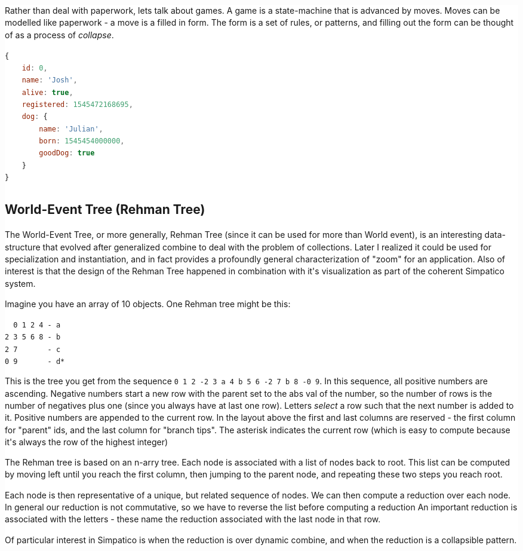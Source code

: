 Rather than deal with paperwork, lets talk about games. A game is a state-machine that is advanced by moves. Moves can be modelled like paperwork - a move is a filled in form. The form is a set of rules, or patterns, and filling out the form can be thought of as a process of *collapse*.


```js
{
	id: 0,
	name: 'Josh',
	alive: true,
	registered: 1545472168695,
	dog: {
		name: 'Julian',
		born: 1545454000000,
		goodDog: true
	}
}
```


## World-Event Tree (Rehman Tree)

The World-Event Tree, or more generally, Rehman Tree (since it can be used for more than World event), is an interesting data-structure that evolved after generalized combine to deal with the problem of collections. Later I realized it could be used for specialization and instantiation, and in fact provides a profoundly general characterization of "zoom" for an application. Also of interest is that the design of the Rehman Tree happened in combination with it's visualization as part of the coherent Simpatico system.

Imagine you have an array of 10 objects. One Rehman tree might be this: 
```
  0 1 2 4 - a
2 3 5 6 8 - b
2 7       - c
0 9       - d*
```

This is the tree you get from the sequence `0 1 2 -2 3 a 4 b 5 6 -2 7 b 8 -0 9`. In this sequence, all positive numbers are ascending. Negative numbers start a new row with the parent set to the abs val of the number, so the number of rows is the number of negatives plus one (since you always have at last one row). Letters *select* a row such that the next number is added to it. Positive numbers are appended to the current row. In the layout above the first and last columns are reserved - the first column for "parent" ids, and the last column for "branch tips". The asterisk indicates the current row (which is easy to compute because it's always the row of the highest integer)

The Rehman tree is based on an n-arry tree. Each node is associated with a list of nodes back to root. This list can be computed by moving left until you reach the first column, then jumping to the parent node, and repeating these two steps you reach root.

Each node is then representative of a unique, but related sequence of nodes. We can then compute a reduction over each node. In general our reduction is not commutative, so we have to reverse the list before computing a reduction An important reduction is associated with the letters - these name the reduction associated with the last node in that row. 

Of particular interest in Simpatico is when the reduction is over dynamic combine, and when the reduction is a collapsible pattern.
